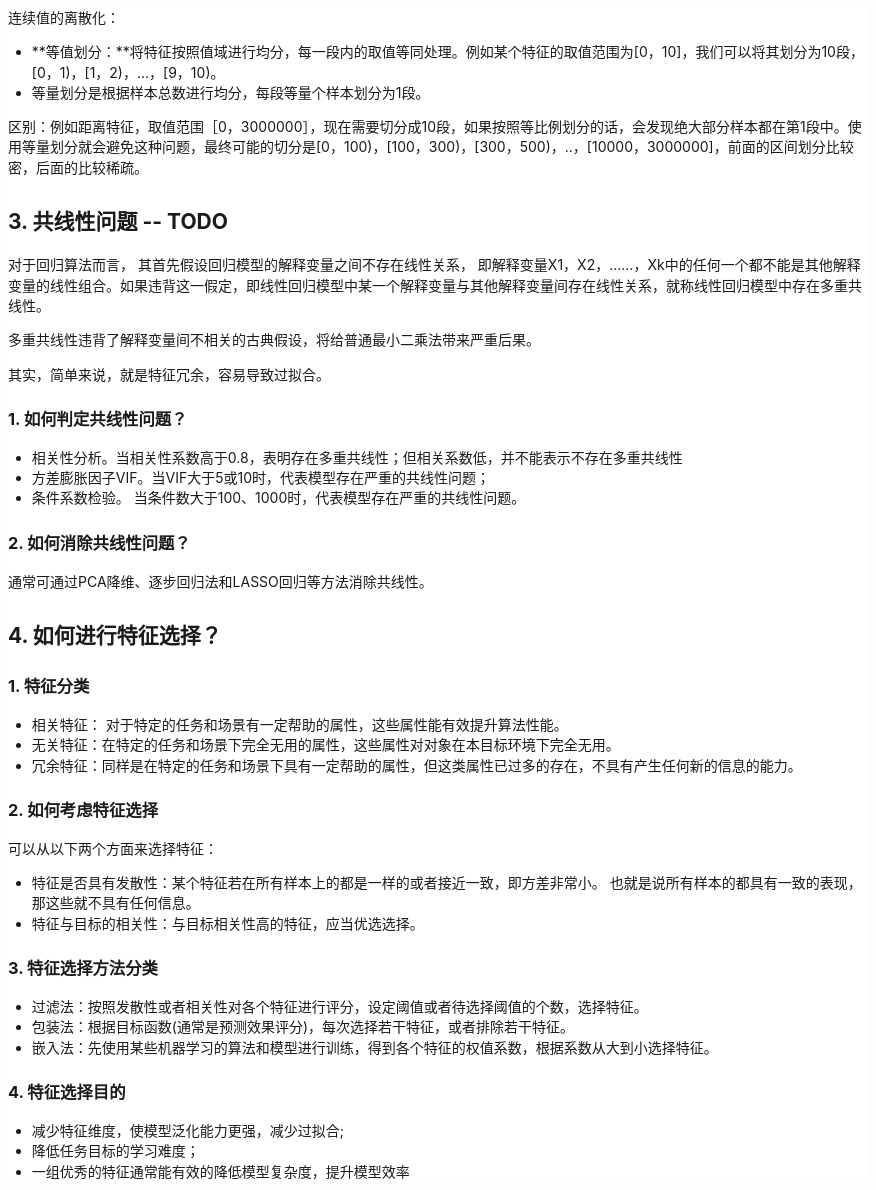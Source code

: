 连续值的离散化：

- **等值划分：**将特征按照值域进行均分，每一段内的取值等同处理。例如某个特征的取值范围为[0，10]，我们可以将其划分为10段，[0，1)，[1，2)，...，[9，10)。
- 等量划分是根据样本总数进行均分，每段等量个样本划分为1段。

区别：例如距离特征，取值范围［0，3000000］，现在需要切分成10段，如果按照等比例划分的话，会发现绝大部分样本都在第1段中。使用等量划分就会避免这种问题，最终可能的切分是[0，100)，[100，300)，[300，500)，..，[10000，3000000]，前面的区间划分比较密，后面的比较稀疏。

## 3. 共线性问题  -- TODO

对于回归算法而言， 其首先假设回归模型的解释变量之间不存在线性关系， 即解释变量X1，X2，……，Xk中的任何一个都不能是其他解释变量的线性组合。如果违背这一假定，即线性回归模型中某一个解释变量与其他解释变量间存在线性关系，就称线性回归模型中存在多重共线性。

多重共线性违背了解释变量间不相关的古典假设，将给普通最小二乘法带来严重后果。

其实，简单来说，就是特征冗余，容易导致过拟合。

### 1. 如何判定共线性问题？

- 相关性分析。当相关性系数高于0.8，表明存在多重共线性；但相关系数低，并不能表示不存在多重共线性
- 方差膨胀因子VIF。当VIF大于5或10时，代表模型存在严重的共线性问题；
- 条件系数检验。 当条件数大于100、1000时，代表模型存在严重的共线性问题。

### 2. 如何消除共线性问题？

通常可通过PCA降维、逐步回归法和LASSO回归等方法消除共线性。



## 4. 如何进行特征选择？

### 1. 特征分类

- 相关特征： 对于特定的任务和场景有一定帮助的属性，这些属性能有效提升算法性能。
- 无关特征：在特定的任务和场景下完全无用的属性，这些属性对对象在本目标环境下完全无用。
- 冗余特征：同样是在特定的任务和场景下具有一定帮助的属性，但这类属性已过多的存在，不具有产生任何新的信息的能力。

### 2. 如何考虑特征选择

可以从以下两个方面来选择特征：

- 特征是否具有发散性：某个特征若在所有样本上的都是一样的或者接近一致，即方差非常小。 也就是说所有样本的都具有一致的表现，那这些就不具有任何信息。
- 特征与目标的相关性：与目标相关性高的特征，应当优选选择。

### 3. 特征选择方法分类

- 过滤法：按照发散性或者相关性对各个特征进行评分，设定阈值或者待选择阈值的个数，选择特征。  
- 包装法：根据目标函数(通常是预测效果评分)，每次选择若干特征，或者排除若干特征。  
- 嵌入法：先使用某些机器学习的算法和模型进行训练，得到各个特征的权值系数，根据系数从大到小选择特征。

### 4. 特征选择目的

- 减少特征维度，使模型泛化能力更强，减少过拟合;  
- 降低任务目标的学习难度；
- 一组优秀的特征通常能有效的降低模型复杂度，提升模型效率 
